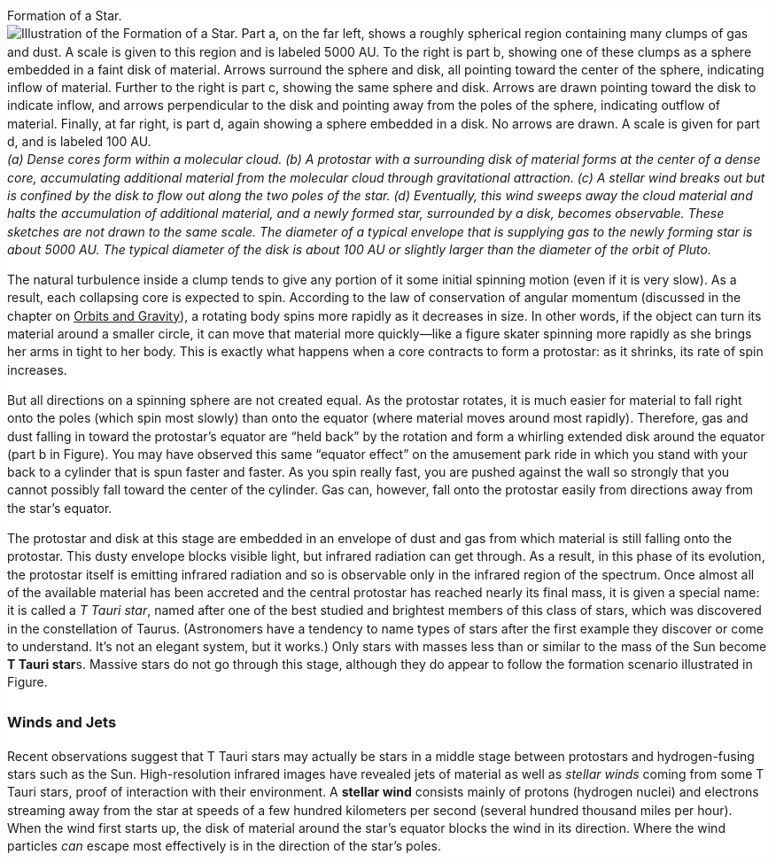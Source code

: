Formation of a Star. ![Illustration of the Formation of a Star. Part a, on the far left, shows a roughly spherical region containing many clumps of gas and dust. A scale is given to this region and is labeled 5000 AU. To the right is part b, showing one of these clumps as a sphere embedded in a faint disk of material. Arrows surround the sphere and disk, all pointing toward the center of the sphere, indicating inflow of material. Further to the right is part c, showing the same sphere and disk. Arrows are drawn pointing toward the disk to indicate inflow, and arrows perpendicular to the disk and pointing away from the poles of the sphere, indicating outflow of material. Finally, at far right, is part d, again showing a sphere embedded in a disk. No arrows are drawn. A scale is given for part d, and is labeled 100 AU.][10] _(a) Dense cores form within a molecular cloud. (b) A protostar with a surrounding disk of material forms at the center of a dense core, accumulating additional material from the molecular cloud through gravitational attraction. (c) A stellar wind breaks out but is confined by the disk to flow out along the two poles of the star. (d) Eventually, this wind sweeps away the cloud material and halts the accumulation of additional material, and a newly formed star, surrounded by a disk, becomes observable. These sketches are not drawn to the same scale. The diameter of a typical envelope that is supplying gas to the newly forming star is about 5000 AU. The typical diameter of the disk is about 100 AU or slightly larger than the diameter of the orbit of Pluto._

The natural turbulence inside a clump tends to give any portion of it some initial spinning motion (even if it is very slow). As a result, each collapsing core is expected to spin. According to the law of conservation of angular momentum (discussed in the chapter on [Orbits and Gravity][11]), a rotating body spins more rapidly as it decreases in size. In other words, if the object can turn its material around a smaller circle, it can move that material more quickly—like a figure skater spinning more rapidly as she brings her arms in tight to her body. This is exactly what happens when a core contracts to form a protostar: as it shrinks, its rate of spin increases.

But all directions on a spinning sphere are not created equal. As the protostar rotates, it is much easier for material to fall right onto the poles (which spin most slowly) than onto the equator (where material moves around most rapidly). Therefore, gas and dust falling in toward the protostar’s equator are “held back” by the rotation and form a whirling extended disk around the equator (part b in Figure). You may have observed this same “equator effect” on the amusement park ride in which you stand with your back to a cylinder that is spun faster and faster. As you spin really fast, you are pushed against the wall so strongly that you cannot possibly fall toward the center of the cylinder. Gas can, however, fall onto the protostar easily from directions away from the star’s equator.

The protostar and disk at this stage are embedded in an envelope of dust and gas from which material is still falling onto the protostar. This dusty envelope blocks visible light, but infrared radiation can get through. As a result, in this phase of its evolution, the protostar itself is emitting infrared radiation and so is observable only in the infrared region of the spectrum. Once almost all of the available material has been accreted and the central protostar has reached nearly its final mass, it is given a special name: it is called a _T Tauri star_, named after one of the best studied and brightest members of this class of stars, which was discovered in the constellation of Taurus. (Astronomers have a tendency to name types of stars after the first example they discover or come to understand. It’s not an elegant system, but it works.) Only stars with masses less than or similar to the mass of the Sun become **T Tauri star**s. Massive stars do not go through this stage, although they do appear to follow the formation scenario illustrated in Figure.

### Winds and Jets

Recent observations suggest that T Tauri stars may actually be stars in a middle stage between protostars and hydrogen-fusing stars such as the Sun. High-resolution infrared images have revealed jets of material as well as _stellar winds_ coming from some T Tauri stars, proof of interaction with their environment. A **stellar wind** consists mainly of protons (hydrogen nuclei) and electrons streaming away from the star at speeds of a few hundred kilometers per second (several hundred thousand miles per hour). When the wind first starts up, the disk of material around the star’s equator blocks the wind in its direction. Where the wind particles _can_ escape most effectively is in the direction of the star’s poles.


   [1]: /contents/2e737be8-ea65-48c3-aa0a-9f35b4c6a966@14.4:a4d25617-b0da-4fe3-8542-322122f7e7d3@3#OSC_Astro_21_00_CarinaNeb
   [2]: https://cnx.org/resources/c26eb82ed06a0c2883d78b132344dfbf584cbc1c/OSC_Astro_21_01_M16.jpg
   [3]: /contents/2e737be8-ea65-48c3-aa0a-9f35b4c6a966@14.4:73158c18-de2f-4a95-b9cf-3ac65c11cbe0@3
   [4]: https://cnx.org/resources/01940d2d7e01f91ac988a79caecd5d81d7ffa33e/OSC_Astro_21_01_Orion.jpg
   [5]: https://cnx.org/resources/57808ffa75cdcd702c48ace9eb59320334ac4a73/OSC_Astro_21_01_Star.jpg
   [6]: https://cnx.org/resources/75d8587628e04e5403581aea5d6561d5945778e8/OSC_Astro_21_01_Region.jpg
   [7]: https://openstaxcollege.org/l/30OriNebula
   [8]: https://cnx.org/resources/260b4c4507bf77e0072cce795d183d07b3629a95/OSC_Astro_21_01_Rosette.jpg
   [9]: https://cnx.org/resources/a70f5e919e29a8d06a63216018cd121eb9baef8f/OSC_Astro_21_01_Diagram.jpg
   [10]: https://cnx.org/resources/ab1017c2305e4ae406a220f0bf6fc6726ec4e3de/OSC_Astro_21_01_DensyCloud.jpg
   [11]: /contents/2e737be8-ea65-48c3-aa0a-9f35b4c6a966@14.4:e2171dce-08e7-4d5d-9f87-ae6d454b6831@3
   [12]: https://cnx.org/resources/654867803a58be5354110351c463b05cef1672ec/OSC_Astro_21_01_Jet.jpg
   [13]: https://cnx.org/resources/1ca643944e1208182bece2b4b2f57e23d44f5829/OSC_Astro_21_01_Outflow.jpg
   [14]: /contents/2e737be8-ea65-48c3-aa0a-9f35b4c6a966@14.4:810ba736-3e15-48e2-9491-cf0f401611c3@3
   [15]: https://cnx.org/resources/b7551f005d4a15cbffc6ca8a59c5a91e3d32945f/OSC_Astro_21_01_Disk.jpg